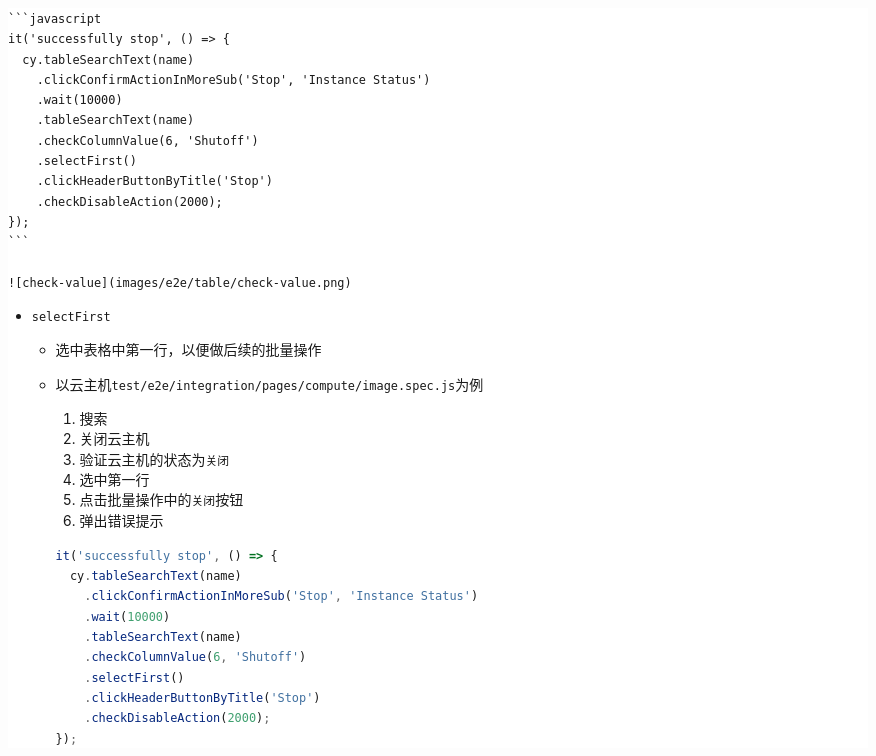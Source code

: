     ```javascript
    it('successfully stop', () => {
      cy.tableSearchText(name)
        .clickConfirmActionInMoreSub('Stop', 'Instance Status')
        .wait(10000)
        .tableSearchText(name)
        .checkColumnValue(6, 'Shutoff')
        .selectFirst()
        .clickHeaderButtonByTitle('Stop')
        .checkDisableAction(2000);
    });
    ```

    ![check-value](images/e2e/table/check-value.png)

- `selectFirst`
  - 选中表格中第一行，以便做后续的批量操作
  - 以云主机`test/e2e/integration/pages/compute/image.spec.js`为例
    1. 搜索
    2. 关闭云主机
    3. 验证云主机的状态为`关闭`
    4. 选中第一行
    5. 点击批量操作中的`关闭`按钮
    6. 弹出错误提示

    ```javascript
    it('successfully stop', () => {
      cy.tableSearchText(name)
        .clickConfirmActionInMoreSub('Stop', 'Instance Status')
        .wait(10000)
        .tableSearchText(name)
        .checkColumnValue(6, 'Shutoff')
        .selectFirst()
        .clickHeaderButtonByTitle('Stop')
        .checkDisableAction(2000);
    });
    ```

